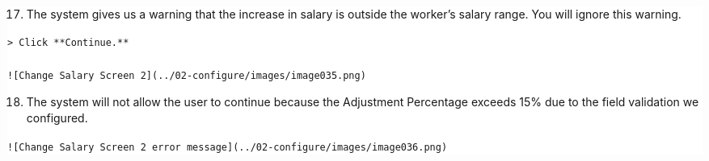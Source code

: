 17.  The system gives us a warning that the increase in salary is outside the worker’s salary range.  You will ignore this warning.

    > Click **Continue.**

    ![Change Salary Screen 2](../02-configure/images/image035.png)

18.  The system will not allow the user to continue because the Adjustment Percentage exceeds 15% due to the field validation we configured.

    ![Change Salary Screen 2 error message](../02-configure/images/image036.png)
